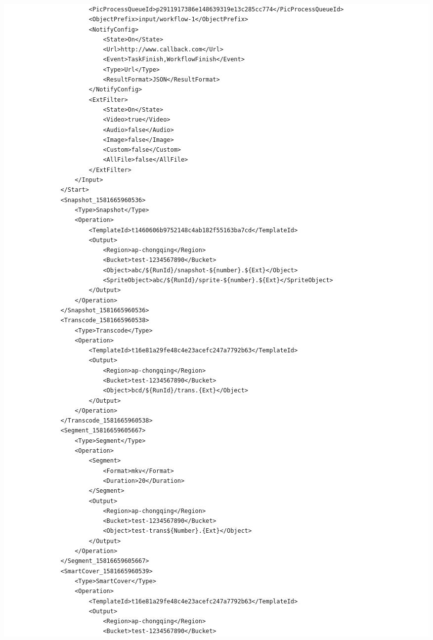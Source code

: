 ```plaintext
                        <PicProcessQueueId>p2911917386e148639319e13c285cc774</PicProcessQueueId>
                        <ObjectPrefix>input/workflow-1</ObjectPrefix>
                        <NotifyConfig>
                            <State>On</State>
                            <Url>http://www.callback.com</Url>
                            <Event>TaskFinish,WorkflowFinish</Event>
                            <Type>Url</Type>
                            <ResultFormat>JSON</ResultFormat>
                        </NotifyConfig>
                        <ExtFilter>
                            <State>On</State>
                            <Video>true</Video>
                            <Audio>false</Audio>
                            <Image>false</Image>
                            <Custom>false</Custom>
                            <AllFile>false</AllFile>
                        </ExtFilter>
                    </Input>
                </Start>
                <Snapshot_1581665960536>
                    <Type>Snapshot</Type>
                    <Operation>
                        <TemplateId>t1460606b9752148c4ab182f55163ba7cd</TemplateId>
                        <Output>
                            <Region>ap-chongqing</Region>
                            <Bucket>test-1234567890</Bucket>
                            <Object>abc/${RunId}/snapshot-${number}.${Ext}</Object>
                            <SpriteObject>abc/${RunId}/sprite-${number}.${Ext}</SpriteObject>
                        </Output>
                    </Operation>
                </Snapshot_1581665960536>
                <Transcode_1581665960538>
                    <Type>Transcode</Type>
                    <Operation>
                        <TemplateId>t16e81a29fe48c4e23acefc247a7792b63</TemplateId>
                        <Output>
                            <Region>ap-chongqing</Region>
                            <Bucket>test-1234567890</Bucket>
                            <Object>bcd/${RunId}/trans.{Ext}</Object>
                        </Output>
                    </Operation>
                </Transcode_1581665960538>
                <Segment_15816659605667>
                    <Type>Segment</Type>
                    <Operation>
                        <Segment>
                            <Format>mkv</Format>
                            <Duration>20</Duration>
                        </Segment>
                        <Output>
                            <Region>ap-chongqing</Region>
                            <Bucket>test-1234567890</Bucket>
                            <Object>test-trans${Number}.{Ext}</Object>
                        </Output>
                    </Operation>
                </Segment_15816659605667>
                <SmartCover_1581665960539>
                    <Type>SmartCover</Type>
                    <Operation>
                        <TemplateId>t16e81a29fe48c4e23acefc247a7792b63</TemplateId>
                        <Output>
                            <Region>ap-chongqing</Region>
                            <Bucket>test-1234567890</Bucket>
```